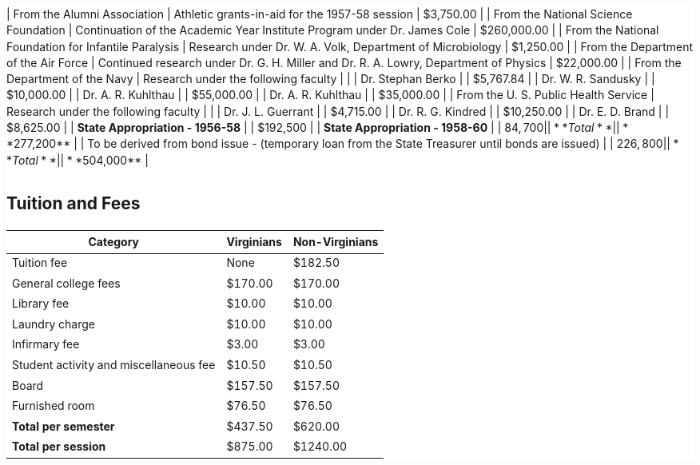 | From the Alumni Association | Athletic grants-in-aid for the 1957-58 session | $3,750.00 |
| From the National Science Foundation | Continuation of the Academic Year Institute Program under Dr. James Cole | $260,000.00 |
| From the National Foundation for Infantile Paralysis | Research under Dr. W. A. Volk, Department of Microbiology | $1,250.00 |
| From the Department of the Air Force | Continued research under Dr. G. H. Miller and Dr. R. A. Lowry, Department of Physics | $22,000.00 |
| From the Department of the Navy | Research under the following faculty |  |
| Dr. Stephan Berko |  | $5,767.84 |
| Dr. W. R. Sandusky |  | $10,000.00 |
| Dr. A. R. Kuhlthau |  | $55,000.00 |
| Dr. A. R. Kuhlthau |  | $35,000.00 |
| From the U. S. Public Health Service | Research under the following faculty |  |
| Dr. J. L. Guerrant |  | $4,715.00 |
| Dr. R. G. Kindred |  | $10,250.00 |
| Dr. E. D. Brand |  | $8,625.00 |
| **State Appropriation - 1956-58** |  | $192,500 |
| **State Appropriation - 1958-60** |  | $84,700 |
| **Total** |  | **$277,200** |
| To be derived from bond issue - (temporary loan from the State Treasurer until bonds are issued) |  | $226,800 |
| **Total** |  | **$504,000** |

## Tuition and Fees

| Category | Virginians | Non-Virginians |
|----------|------------|----------------|
| Tuition fee | None | $182.50 |
| General college fees | $170.00 | $170.00 |
| Library fee | $10.00 | $10.00 |
| Laundry charge | $10.00 | $10.00 |
| Infirmary fee | $3.00 | $3.00 |
| Student activity and miscellaneous fee | $10.50 | $10.50 |
| Board | $157.50 | $157.50 |
| Furnished room | $76.50 | $76.50 |
| **Total per semester** | $437.50 | $620.00 |
| **Total per session** | $875.00 | $1240.00 |
